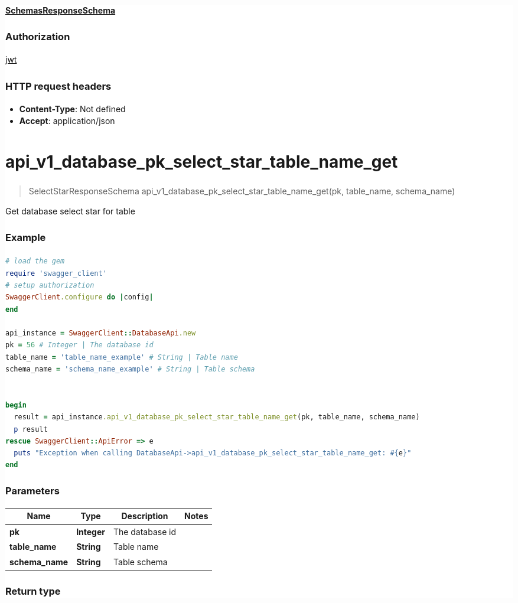 [**SchemasResponseSchema**](SchemasResponseSchema.md)

### Authorization

[jwt](../README.md#jwt)

### HTTP request headers

 - **Content-Type**: Not defined
 - **Accept**: application/json



# **api_v1_database_pk_select_star_table_name_get**
> SelectStarResponseSchema api_v1_database_pk_select_star_table_name_get(pk, table_name, schema_name)



Get database select star for table

### Example
```ruby
# load the gem
require 'swagger_client'
# setup authorization
SwaggerClient.configure do |config|
end

api_instance = SwaggerClient::DatabaseApi.new
pk = 56 # Integer | The database id
table_name = 'table_name_example' # String | Table name
schema_name = 'schema_name_example' # String | Table schema


begin
  result = api_instance.api_v1_database_pk_select_star_table_name_get(pk, table_name, schema_name)
  p result
rescue SwaggerClient::ApiError => e
  puts "Exception when calling DatabaseApi->api_v1_database_pk_select_star_table_name_get: #{e}"
end
```

### Parameters

Name | Type | Description  | Notes
------------- | ------------- | ------------- | -------------
 **pk** | **Integer**| The database id | 
 **table_name** | **String**| Table name | 
 **schema_name** | **String**| Table schema | 

### Return type
